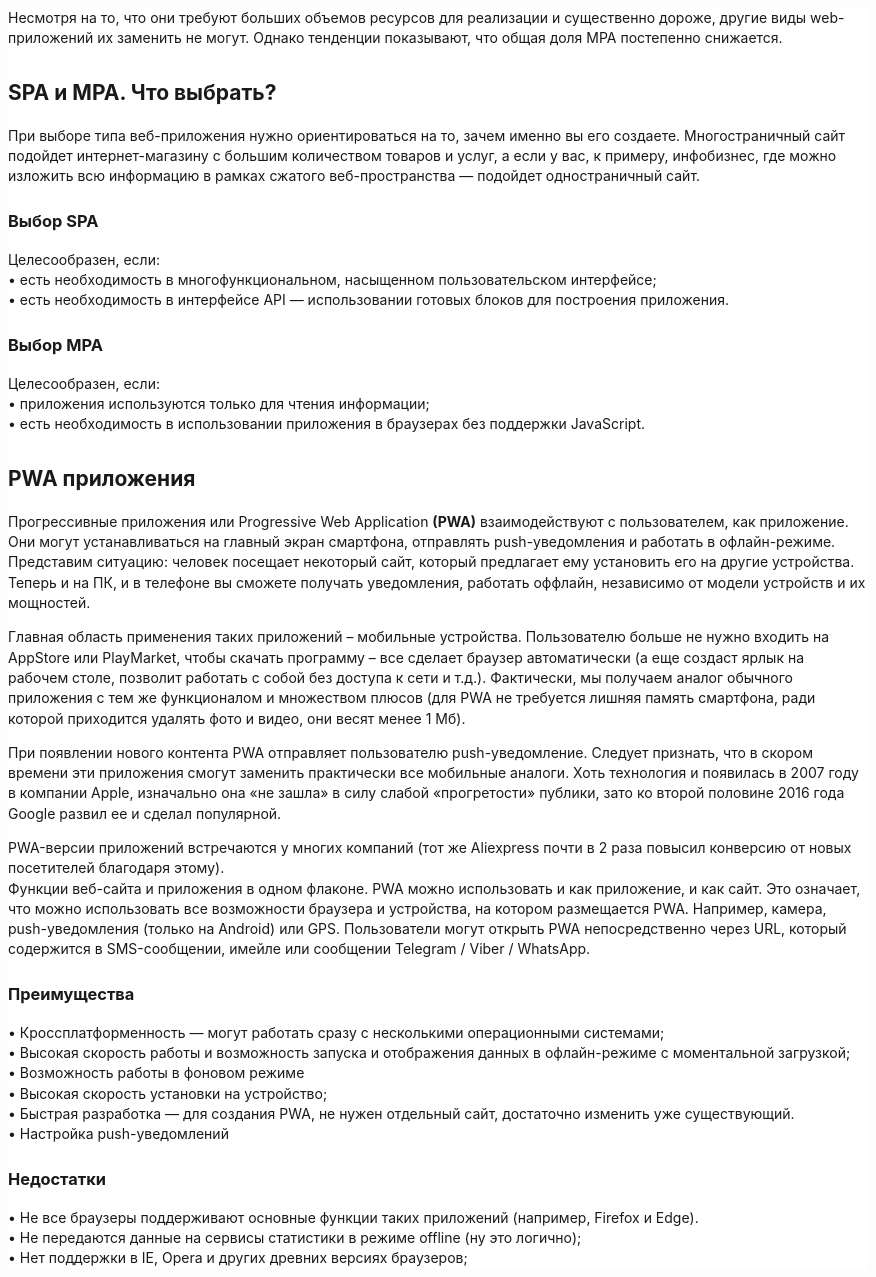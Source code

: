 Несмотря на то, что они требуют больших объемов ресурсов для реализации и существенно дороже, другие виды web-приложений их заменить не могут. Однако тенденции показывают, что общая доля MPA постепенно снижается.

## SPA и MPA. Что выбрать?
При выборе типа веб-приложения нужно ориентироваться на то, зачем именно вы его создаете. Многостраничный сайт подойдет интернет-магазину с большим количеством товаров и услуг, а если у вас, к примеру, инфобизнес, где можно изложить всю информацию в рамках сжатого веб-пространства — подойдет одностраничный сайт.
### Выбор SPA
Целесообразен, если:  
•	есть необходимость в многофункциональном, насыщенном пользовательском интерфейсе;  
•	есть необходимость в интерфейсе API — использовании готовых блоков для построения приложения.
### Выбор MPA
Целесообразен, если:  
•	приложения используются только для чтения информации;  
•	есть необходимость в использовании приложения в браузерах без поддержки JavaScript.
## PWA приложения
Прогрессивные приложения или Progressive Web Application __(PWA)__ взаимодействуют с пользователем, как приложение. Они могут устанавливаться на главный экран смартфона, отправлять push-уведомления и работать в офлайн-режиме.  
Представим ситуацию: человек посещает некоторый сайт, который предлагает ему установить его на другие устройства. Теперь и на ПК, и в телефоне вы сможете получать уведомления, работать оффлайн, независимо от модели устройств и их мощностей.

Главная область применения таких приложений – мобильные устройства. Пользователю больше не нужно входить на AppStore или PlayMarket, чтобы скачать программу – все сделает браузер автоматически (а еще создаст ярлык на рабочем столе, позволит работать с собой без доступа к сети и т.д.). Фактически, мы получаем аналог обычного приложения с тем же функционалом и множеством плюсов (для PWA не требуется лишняя память смартфона, ради которой приходится удалять фото и видео, они весят менее 1 Мб).

При появлении нового контента PWA отправляет пользователю push-уведомление. Следует признать, что в скором времени эти приложения смогут заменить практически все мобильные аналоги. Хоть технология и появилась в 2007 году в компании Apple, изначально она «не зашла» в силу слабой «прогретости» публики, зато ко второй половине 2016 года Google развил ее и сделал популярной.

PWA-версии приложений встречаются у многих компаний (тот же Aliexpress почти в 2 раза повысил конверсию от новых посетителей благодаря этому).  
Функции веб-сайта и приложения в одном флаконе. PWA можно использовать и как приложение, и как сайт. Это означает, что можно использовать все возможности браузера и устройства, на котором размещается PWA. Например, камера, push-уведомления (только на Android) или GPS. Пользователи могут открыть PWA непосредственно через URL, который содержится в SMS-сообщении, имейле или сообщении Telegram / Viber / WhatsApp.
### Преимущества
•	Кроссплатформенность — могут работать сразу с несколькими операционными системами;  
•	Высокая скорость работы и возможность запуска и отображения данных в офлайн-режиме с моментальной загрузкой;  
•	Возможность работы в фоновом режиме  
•	Высокая скорость установки на устройство;  
•	Быстрая разработка — для создания PWA, не нужен отдельный сайт, достаточно изменить уже существующий.  
•	Настройка push-уведомлений  
### Недостатки
•	Не все браузеры поддерживают основные функции таких приложений (например, Firefox и Edge).  
•	Не передаются данные на сервисы статистики в режиме offline (ну это логично);  
•	Нет поддержки в IE, Opera и других древних версиях браузеров;
 